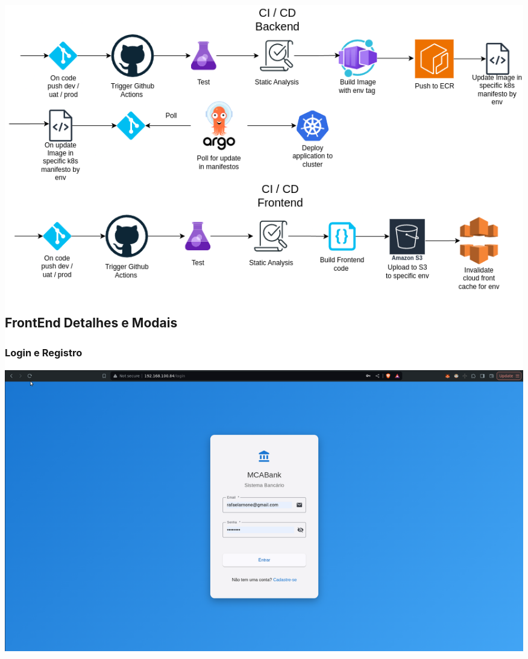 ![Pipeline CI/CD Futuro](docs/CICDPROD.png)
---

## FrontEnd Detalhes e Modais

### Login e Registro
![Login Screen](docs/LOGINSCREEN.png)